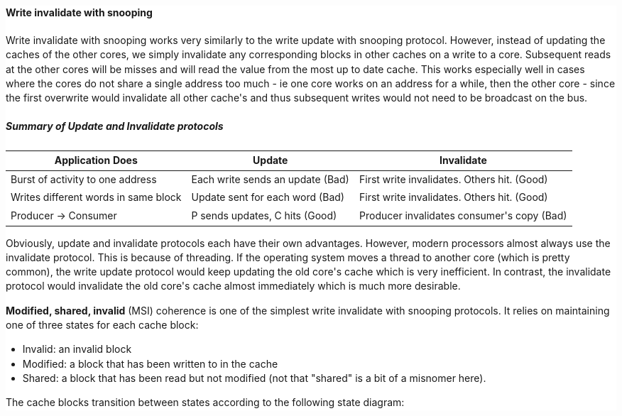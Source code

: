 #### Write invalidate with snooping
Write invalidate with snooping works very similarly to the write update with snooping protocol. However, instead of
updating the caches of the other cores, we simply invalidate any corresponding blocks in other caches on a write to a
core. Subsequent reads at the other cores will be misses and will read the value from the most up to date cache. This
works especially well in cases where the cores do not share a single address too much - ie one core works on an address
for a while, then the other core - since the first overwrite would invalidate all other cache's and thus subsequent
writes would not need to be broadcast on the bus.

##### Summary of Update and Invalidate protocols

Application Does                     | Update                           | Invalidate
-------------------------------------|----------------------------------|---------------------------------------------
Burst of activity to one address     | Each write sends an update (Bad) | First write invalidates. Others hit. (Good)
Writes different words in same block | Update sent for each word (Bad)  | First write invalidates. Others hit. (Good)
Producer -> Consumer                 | P sends updates, C hits (Good)   | Producer invalidates consumer's copy (Bad)

Obviously, update and invalidate protocols each have their own advantages. However, modern processors almost always use
the invalidate protocol. This is because of threading. If the operating system moves a thread to another core (which is
pretty common), the write update protocol would keep updating the old core's cache which is very inefficient. In
contrast, the invalidate protocol would invalidate the old core's cache almost immediately which is much more desirable.

__Modified, shared, invalid__ (MSI) coherence is one of the simplest write invalidate with snooping protocols. It
relies on maintaining one of three states for each cache block:
- Invalid: an invalid block
- Modified: a block that has been written to in the cache
- Shared: a block that has been read but not modified (not that "shared" is a bit of a misnomer here).

The cache blocks transition between states according to the following state diagram:
